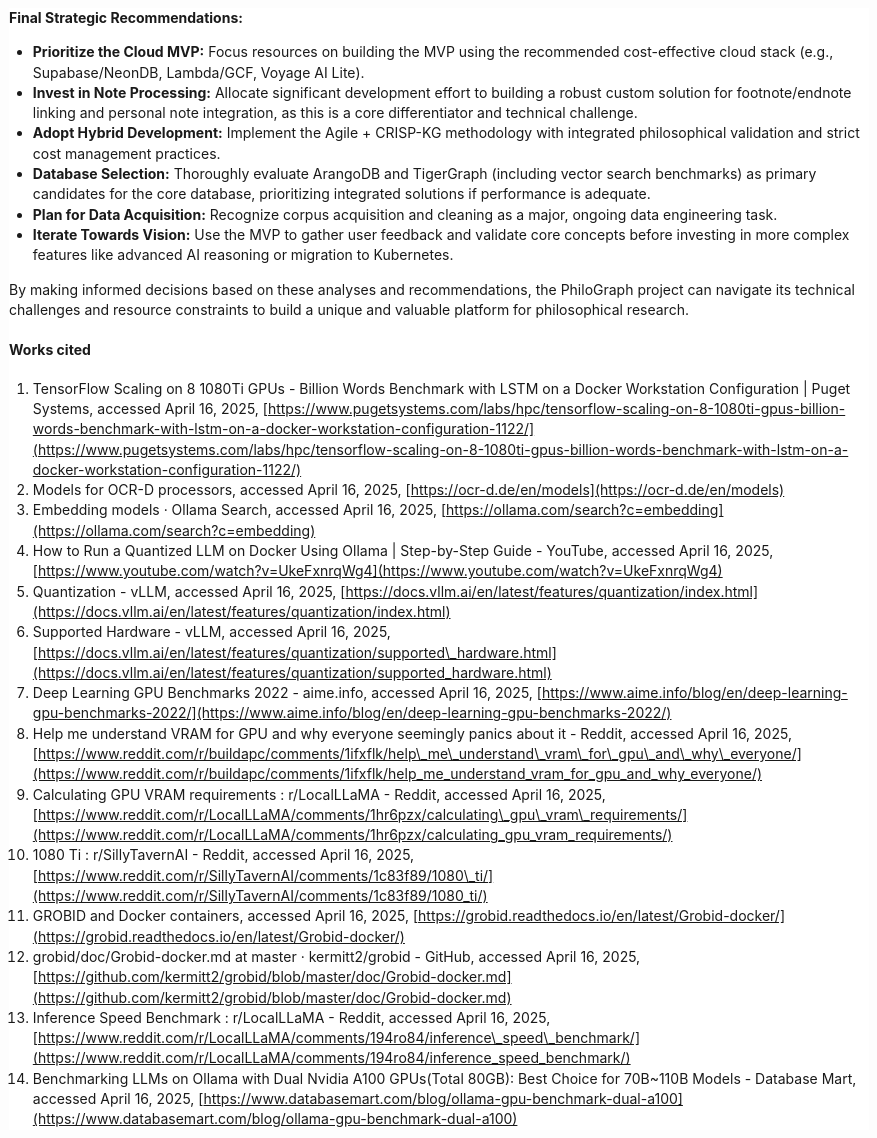 **Final Strategic Recommendations:**

* **Prioritize the Cloud MVP:** Focus resources on building the MVP using the recommended cost-effective cloud stack (e.g., Supabase/NeonDB, Lambda/GCF, Voyage AI Lite).  
* **Invest in Note Processing:** Allocate significant development effort to building a robust custom solution for footnote/endnote linking and personal note integration, as this is a core differentiator and technical challenge.  
* **Adopt Hybrid Development:** Implement the Agile \+ CRISP-KG methodology with integrated philosophical validation and strict cost management practices.  
* **Database Selection:** Thoroughly evaluate ArangoDB and TigerGraph (including vector search benchmarks) as primary candidates for the core database, prioritizing integrated solutions if performance is adequate.  
* **Plan for Data Acquisition:** Recognize corpus acquisition and cleaning as a major, ongoing data engineering task.  
* **Iterate Towards Vision:** Use the MVP to gather user feedback and validate core concepts before investing in more complex features like advanced AI reasoning or migration to Kubernetes.

By making informed decisions based on these analyses and recommendations, the PhiloGraph project can navigate its technical challenges and resource constraints to build a unique and valuable platform for philosophical research.

#### **Works cited**

1. TensorFlow Scaling on 8 1080Ti GPUs \- Billion Words Benchmark with LSTM on a Docker Workstation Configuration | Puget Systems, accessed April 16, 2025, [https://www.pugetsystems.com/labs/hpc/tensorflow-scaling-on-8-1080ti-gpus-billion-words-benchmark-with-lstm-on-a-docker-workstation-configuration-1122/](https://www.pugetsystems.com/labs/hpc/tensorflow-scaling-on-8-1080ti-gpus-billion-words-benchmark-with-lstm-on-a-docker-workstation-configuration-1122/)  
2. Models for OCR-D processors, accessed April 16, 2025, [https://ocr-d.de/en/models](https://ocr-d.de/en/models)  
3. Embedding models · Ollama Search, accessed April 16, 2025, [https://ollama.com/search?c=embedding](https://ollama.com/search?c=embedding)  
4. How to Run a Quantized LLM on Docker Using Ollama | Step-by-Step Guide \- YouTube, accessed April 16, 2025, [https://www.youtube.com/watch?v=UkeFxnrqWg4](https://www.youtube.com/watch?v=UkeFxnrqWg4)  
5. Quantization \- vLLM, accessed April 16, 2025, [https://docs.vllm.ai/en/latest/features/quantization/index.html](https://docs.vllm.ai/en/latest/features/quantization/index.html)  
6. Supported Hardware \- vLLM, accessed April 16, 2025, [https://docs.vllm.ai/en/latest/features/quantization/supported\_hardware.html](https://docs.vllm.ai/en/latest/features/quantization/supported_hardware.html)  
7. Deep Learning GPU Benchmarks 2022 \- aime.info, accessed April 16, 2025, [https://www.aime.info/blog/en/deep-learning-gpu-benchmarks-2022/](https://www.aime.info/blog/en/deep-learning-gpu-benchmarks-2022/)  
8. Help me understand VRAM for GPU and why everyone seemingly panics about it \- Reddit, accessed April 16, 2025, [https://www.reddit.com/r/buildapc/comments/1ifxflk/help\_me\_understand\_vram\_for\_gpu\_and\_why\_everyone/](https://www.reddit.com/r/buildapc/comments/1ifxflk/help_me_understand_vram_for_gpu_and_why_everyone/)  
9. Calculating GPU VRAM requirements : r/LocalLLaMA \- Reddit, accessed April 16, 2025, [https://www.reddit.com/r/LocalLLaMA/comments/1hr6pzx/calculating\_gpu\_vram\_requirements/](https://www.reddit.com/r/LocalLLaMA/comments/1hr6pzx/calculating_gpu_vram_requirements/)  
10. 1080 Ti : r/SillyTavernAI \- Reddit, accessed April 16, 2025, [https://www.reddit.com/r/SillyTavernAI/comments/1c83f89/1080\_ti/](https://www.reddit.com/r/SillyTavernAI/comments/1c83f89/1080_ti/)  
11. GROBID and Docker containers, accessed April 16, 2025, [https://grobid.readthedocs.io/en/latest/Grobid-docker/](https://grobid.readthedocs.io/en/latest/Grobid-docker/)  
12. grobid/doc/Grobid-docker.md at master · kermitt2/grobid \- GitHub, accessed April 16, 2025, [https://github.com/kermitt2/grobid/blob/master/doc/Grobid-docker.md](https://github.com/kermitt2/grobid/blob/master/doc/Grobid-docker.md)  
13. Inference Speed Benchmark : r/LocalLLaMA \- Reddit, accessed April 16, 2025, [https://www.reddit.com/r/LocalLLaMA/comments/194ro84/inference\_speed\_benchmark/](https://www.reddit.com/r/LocalLLaMA/comments/194ro84/inference_speed_benchmark/)  
14. Benchmarking LLMs on Ollama with Dual Nvidia A100 GPUs(Total 80GB): Best Choice for 70B\~110B Models \- Database Mart, accessed April 16, 2025, [https://www.databasemart.com/blog/ollama-gpu-benchmark-dual-a100](https://www.databasemart.com/blog/ollama-gpu-benchmark-dual-a100)  